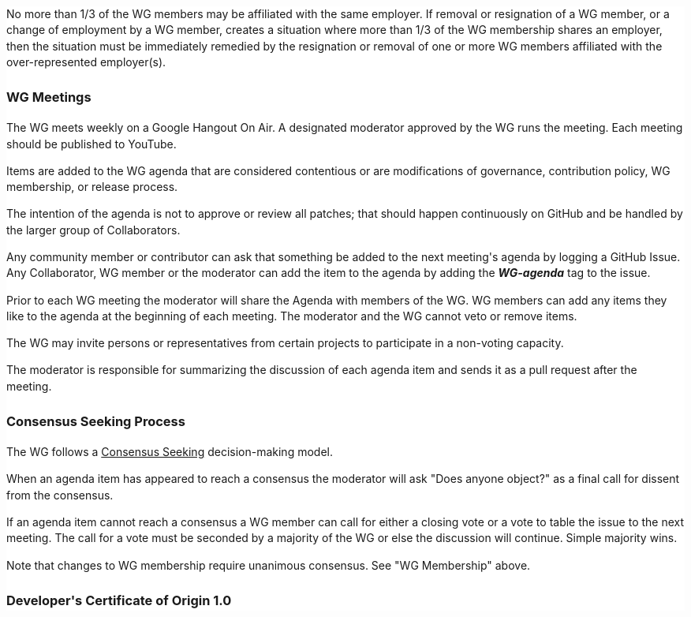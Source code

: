 No more than 1/3 of the WG members may be affiliated with the same
employer.  If removal or resignation of a WG member, or a change of
employment by a WG member, creates a situation where more than 1/3 of
the WG membership shares an employer, then the situation must be
immediately remedied by the resignation or removal of one or more WG
members affiliated with the over-represented employer(s).

### WG Meetings

The WG meets weekly on a Google Hangout On Air. A designated moderator
approved by the WG runs the meeting. Each meeting should be
published to YouTube.

Items are added to the WG agenda that are considered contentious or
are modifications of governance, contribution policy, WG membership,
or release process.

The intention of the agenda is not to approve or review all patches;
that should happen continuously on GitHub and be handled by the larger
group of Collaborators.

Any community member or contributor can ask that something be added to
the next meeting's agenda by logging a GitHub Issue. Any Collaborator,
WG member or the moderator can add the item to the agenda by adding
the ***WG-agenda*** tag to the issue.

Prior to each WG meeting the moderator will share the Agenda with
members of the WG. WG members can add any items they like to the
agenda at the beginning of each meeting. The moderator and the WG
cannot veto or remove items.

The WG may invite persons or representatives from certain projects to
participate in a non-voting capacity.

The moderator is responsible for summarizing the discussion of each
agenda item and sends it as a pull request after the meeting.

### Consensus Seeking Process

The WG follows a
[Consensus Seeking](http://en.wikipedia.org/wiki/Consensus-seeking_decision-making)
decision-making model.

When an agenda item has appeared to reach a consensus the moderator
will ask "Does anyone object?" as a final call for dissent from the
consensus.

If an agenda item cannot reach a consensus a WG member can call for
either a closing vote or a vote to table the issue to the next
meeting. The call for a vote must be seconded by a majority of the WG
or else the discussion will continue. Simple majority wins.

Note that changes to WG membership require unanimous consensus.  See
"WG Membership" above.

### Developer's Certificate of Origin 1.0
